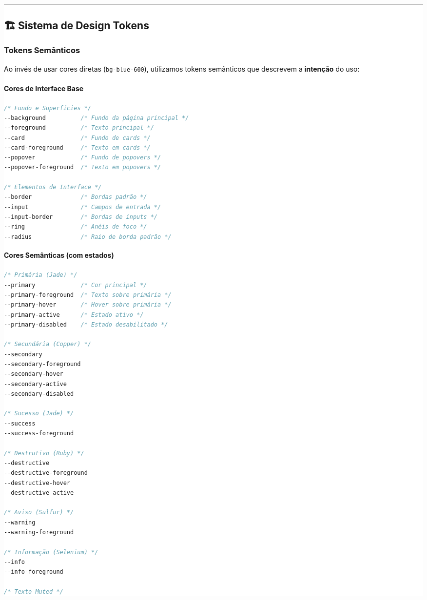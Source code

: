 
---

## 🏗️ Sistema de Design Tokens

### Tokens Semânticos

Ao invés de usar cores diretas (`bg-blue-600`), utilizamos tokens semânticos que descrevem a **intenção** do uso:

#### Cores de Interface Base

```css
/* Fundo e Superfícies */
--background          /* Fundo da página principal */
--foreground          /* Texto principal */
--card                /* Fundo de cards */
--card-foreground     /* Texto em cards */
--popover             /* Fundo de popovers */
--popover-foreground  /* Texto em popovers */

/* Elementos de Interface */
--border              /* Bordas padrão */
--input               /* Campos de entrada */
--input-border        /* Bordas de inputs */
--ring                /* Anéis de foco */
--radius              /* Raio de borda padrão */
```

#### Cores Semânticas (com estados)

```css
/* Primária (Jade) */
--primary             /* Cor principal */
--primary-foreground  /* Texto sobre primária */
--primary-hover       /* Hover sobre primária */
--primary-active      /* Estado ativo */
--primary-disabled    /* Estado desabilitado */

/* Secundária (Copper) */
--secondary
--secondary-foreground
--secondary-hover
--secondary-active
--secondary-disabled

/* Sucesso (Jade) */
--success
--success-foreground

/* Destrutivo (Ruby) */
--destructive
--destructive-foreground
--destructive-hover
--destructive-active

/* Aviso (Sulfur) */
--warning
--warning-foreground

/* Informação (Selenium) */
--info
--info-foreground

/* Texto Muted */
```
